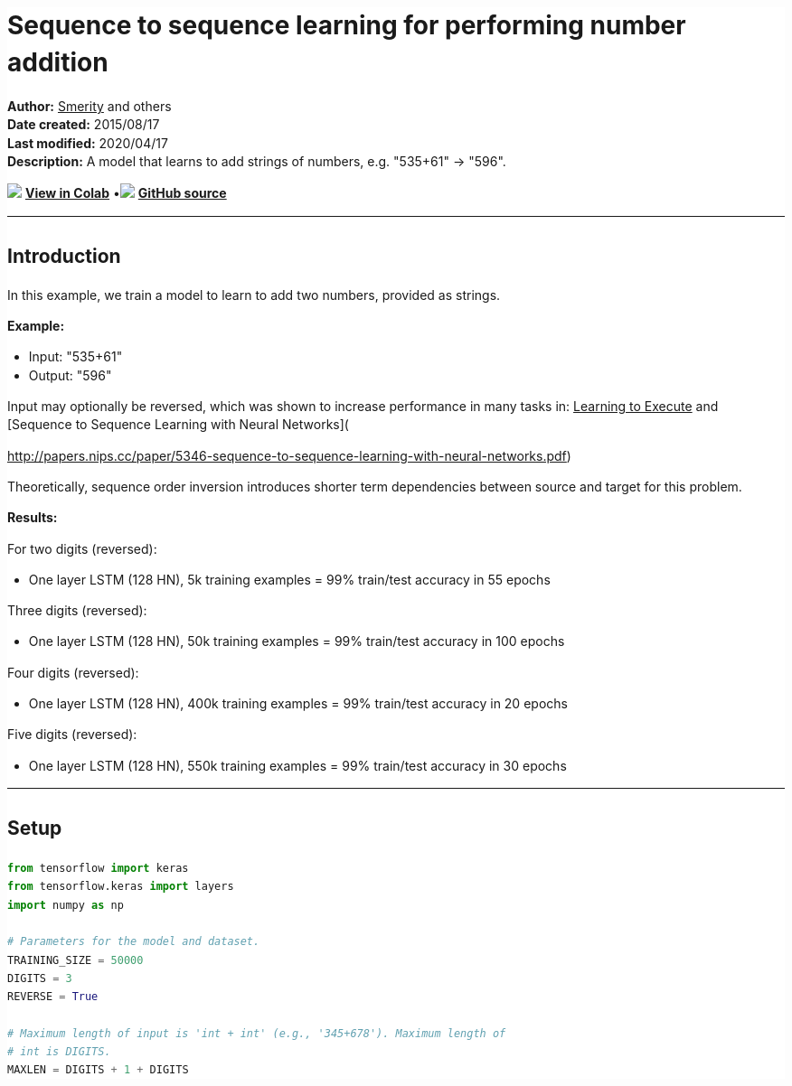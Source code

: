 # Sequence to sequence learning for performing number addition

**Author:** [Smerity](https://twitter.com/Smerity) and others<br>
**Date created:** 2015/08/17<br>
**Last modified:** 2020/04/17<br>
**Description:** A model that learns to add strings of numbers, e.g. "535+61" -> "596".


<img class="k-inline-icon" src="https://colab.research.google.com/img/colab_favicon.ico"/> [**View in Colab**](https://colab.research.google.com/github/keras-team/keras-io/blob/master/examples/nlp/ipynb/addition_rnn.ipynb)  <span class="k-dot">•</span><img class="k-inline-icon" src="https://github.com/favicon.ico"/> [**GitHub source**](https://github.com/keras-team/keras-io/blob/master/examples/nlp/addition_rnn.py)



---
## Introduction

In this example, we train a model to learn to add two numbers, provided as strings.

**Example:**

- Input: "535+61"
- Output: "596"

Input may optionally be reversed, which was shown to increase performance in many tasks
 in: [Learning to Execute](http://arxiv.org/abs/1410.4615) and
[Sequence to Sequence Learning with Neural Networks](

 http://papers.nips.cc/paper/5346-sequence-to-sequence-learning-with-neural-networks.pdf)

Theoretically, sequence order inversion introduces shorter term dependencies between
 source and target for this problem.

**Results:**

For two digits (reversed):

+ One layer LSTM (128 HN), 5k training examples = 99% train/test accuracy in 55 epochs

Three digits (reversed):

+ One layer LSTM (128 HN), 50k training examples = 99% train/test accuracy in 100 epochs

Four digits (reversed):

+ One layer LSTM (128 HN), 400k training examples = 99% train/test accuracy in 20 epochs

Five digits (reversed):

+ One layer LSTM (128 HN), 550k training examples = 99% train/test accuracy in 30 epochs


---
## Setup



```python
from tensorflow import keras
from tensorflow.keras import layers
import numpy as np

# Parameters for the model and dataset.
TRAINING_SIZE = 50000
DIGITS = 3
REVERSE = True

# Maximum length of input is 'int + int' (e.g., '345+678'). Maximum length of
# int is DIGITS.
MAXLEN = DIGITS + 1 + DIGITS

```